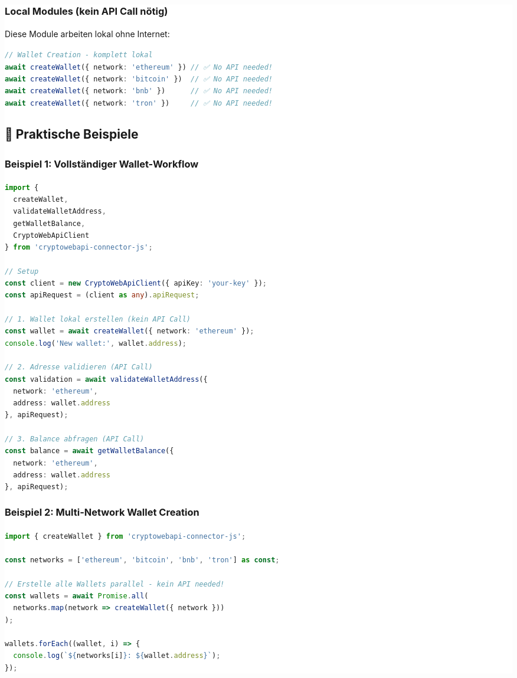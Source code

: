 ### **Local Modules** (kein API Call nötig)
Diese Module arbeiten lokal ohne Internet:

```typescript
// Wallet Creation - komplett lokal
await createWallet({ network: 'ethereum' }) // ✅ No API needed!
await createWallet({ network: 'bitcoin' })  // ✅ No API needed!
await createWallet({ network: 'bnb' })      // ✅ No API needed!
await createWallet({ network: 'tron' })     // ✅ No API needed!
```

## 💼 **Praktische Beispiele**

### **Beispiel 1: Vollständiger Wallet-Workflow**
```typescript
import { 
  createWallet, 
  validateWalletAddress, 
  getWalletBalance,
  CryptoWebApiClient 
} from 'cryptowebapi-connector-js';

// Setup
const client = new CryptoWebApiClient({ apiKey: 'your-key' });
const apiRequest = (client as any).apiRequest;

// 1. Wallet lokal erstellen (kein API Call)
const wallet = await createWallet({ network: 'ethereum' });
console.log('New wallet:', wallet.address);

// 2. Adresse validieren (API Call)
const validation = await validateWalletAddress({
  network: 'ethereum',
  address: wallet.address
}, apiRequest);

// 3. Balance abfragen (API Call)
const balance = await getWalletBalance({
  network: 'ethereum',
  address: wallet.address
}, apiRequest);
```

### **Beispiel 2: Multi-Network Wallet Creation**
```typescript
import { createWallet } from 'cryptowebapi-connector-js';

const networks = ['ethereum', 'bitcoin', 'bnb', 'tron'] as const;

// Erstelle alle Wallets parallel - kein API needed!
const wallets = await Promise.all(
  networks.map(network => createWallet({ network }))
);

wallets.forEach((wallet, i) => {
  console.log(`${networks[i]}: ${wallet.address}`);
});
```
